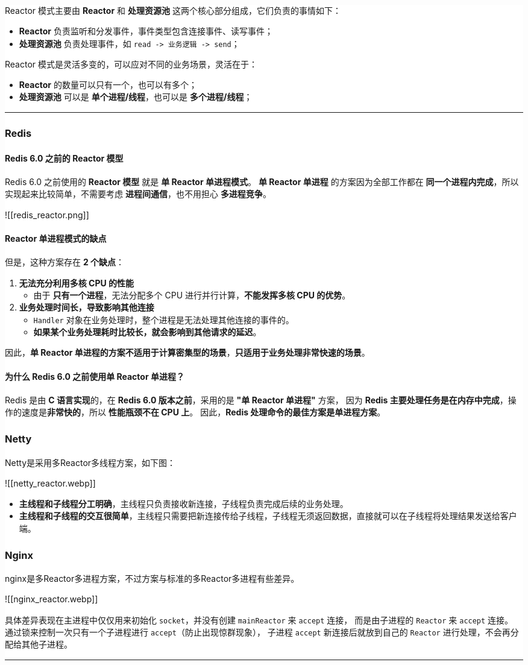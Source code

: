 Reactor 模式主要由 **Reactor** 和 **处理资源池** 这两个核心部分组成，它们负责的事情如下：
- **Reactor** 负责监听和分发事件，事件类型包含连接事件、读写事件；
- **处理资源池** 负责处理事件，如 `read -> 业务逻辑 -> send`；

Reactor 模式是灵活多变的，可以应对不同的业务场景，灵活在于：
- **Reactor** 的数量可以只有一个，也可以有多个；
- **处理资源池** 可以是 **单个进程/线程**，也可以是 **多个进程/线程**；


---
### **Redis**
#### **Redis 6.0 之前的 Reactor 模型**
Redis 6.0 之前使用的 **Reactor 模型** 就是 **单 Reactor 单进程模式**。
**单 Reactor 单进程** 的方案因为全部工作都在 **同一个进程内完成**，所以实现起来比较简单，不需要考虑 **进程间通信**，也不用担心 **多进程竞争**。

![[redis_reactor.png]]
#### **Reactor 单进程模式的缺点**
但是，这种方案存在 **2 个缺点**：
1. **无法充分利用多核 CPU 的性能**
   - 由于 **只有一个进程**，无法分配多个 CPU 进行并行计算，**不能发挥多核 CPU 的优势**。
2. **业务处理时间长，导致影响其他连接**
   - `Handler` 对象在业务处理时，整个进程是无法处理其他连接的事件的。
   - **如果某个业务处理耗时比较长，就会影响到其他请求的延迟**。

因此，**单 Reactor 单进程的方案不适用于计算密集型的场景**，**只适用于业务处理非常快速的场景**。

#### **为什么 Redis 6.0 之前使用单 Reactor 单进程？**
Redis 是由 **C 语言实现**的，在 **Redis 6.0 版本之前**，采用的是 **"单 Reactor 单进程"** 方案，
因为 **Redis 主要处理任务是在内存中完成**，操作的速度是**非常快的**，所以 **性能瓶颈不在 CPU 上**。
因此，**Redis 处理命令的最佳方案是单进程方案**。


### **Netty**
Netty是采用多Reactor多线程方案，如下图：

![[netty_reactor.webp]]

- **主线程和子线程分工明确**，主线程只负责接收新连接，子线程负责完成后续的业务处理。
- **主线程和子线程的交互很简单**，主线程只需要把新连接传给子线程，子线程无须返回数据，直接就可以在子线程将处理结果发送给客户端。


### **Nginx**
nginx是多Reactor多进程方案，不过方案与标准的多Reactor多进程有些差异。

![[nginx_reactor.webp]]

具体差异表现在主进程中仅仅用来初始化 `socket`，并没有创建 `mainReactor` 来 `accept` 连接，
而是由子进程的 `Reactor` 来 `accept` 连接。
通过锁来控制一次只有一个子进程进行 `accept`（防止出现惊群现象），
子进程 `accept` 新连接后就放到自己的 `Reactor` 进行处理，不会再分配给其他子进程。


---
